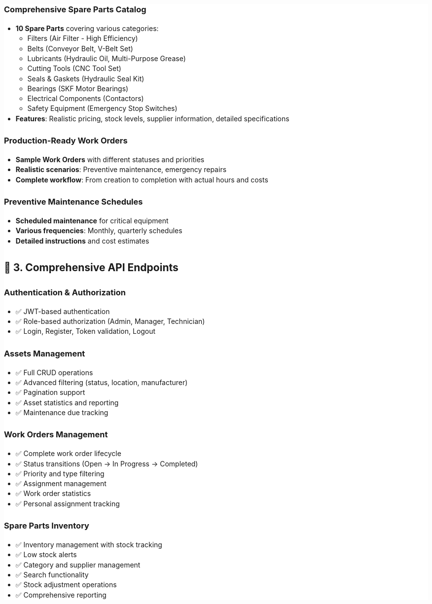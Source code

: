### Comprehensive Spare Parts Catalog
- **10 Spare Parts** covering various categories:
  - Filters (Air Filter - High Efficiency)
  - Belts (Conveyor Belt, V-Belt Set)
  - Lubricants (Hydraulic Oil, Multi-Purpose Grease)
  - Cutting Tools (CNC Tool Set)
  - Seals & Gaskets (Hydraulic Seal Kit)
  - Bearings (SKF Motor Bearings)
  - Electrical Components (Contactors)
  - Safety Equipment (Emergency Stop Switches)
- **Features**: Realistic pricing, stock levels, supplier information, detailed specifications

### Production-Ready Work Orders
- **Sample Work Orders** with different statuses and priorities
- **Realistic scenarios**: Preventive maintenance, emergency repairs
- **Complete workflow**: From creation to completion with actual hours and costs

### Preventive Maintenance Schedules
- **Scheduled maintenance** for critical equipment
- **Various frequencies**: Monthly, quarterly schedules
- **Detailed instructions** and cost estimates

## 🚀 3. Comprehensive API Endpoints

### Authentication & Authorization
- ✅ JWT-based authentication
- ✅ Role-based authorization (Admin, Manager, Technician)
- ✅ Login, Register, Token validation, Logout

### Assets Management
- ✅ Full CRUD operations
- ✅ Advanced filtering (status, location, manufacturer)
- ✅ Pagination support
- ✅ Asset statistics and reporting
- ✅ Maintenance due tracking

### Work Orders Management
- ✅ Complete work order lifecycle
- ✅ Status transitions (Open → In Progress → Completed)
- ✅ Priority and type filtering
- ✅ Assignment management
- ✅ Work order statistics
- ✅ Personal assignment tracking

### Spare Parts Inventory
- ✅ Inventory management with stock tracking
- ✅ Low stock alerts
- ✅ Category and supplier management
- ✅ Search functionality
- ✅ Stock adjustment operations
- ✅ Comprehensive reporting

